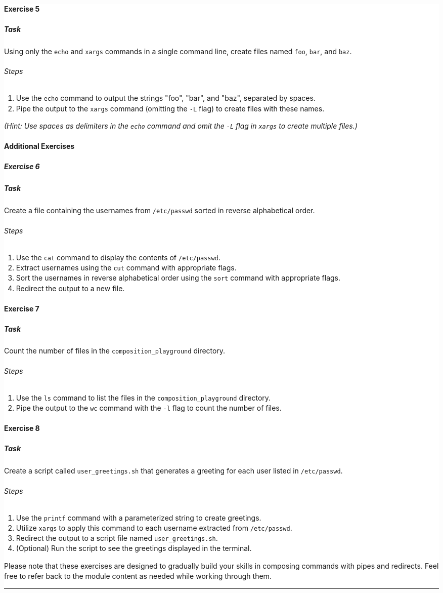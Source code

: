 #### Exercise 5

##### Task
Using only the `echo` and `xargs` commands in a single command line, create files named `foo`, `bar`, and `baz`.

###### Steps
1. Use the `echo` command to output the strings "foo", "bar", and "baz", separated by spaces.
2. Pipe the output to the `xargs` command (omitting the `-L` flag) to create files with these names.

_(Hint: Use spaces as delimiters in the `echo` command and omit the `-L` flag in `xargs` to create multiple files.)_

#### Additional Exercises

##### Exercise 6

##### Task
Create a file containing the usernames from `/etc/passwd` sorted in reverse alphabetical order.

###### Steps
1. Use the `cat` command to display the contents of `/etc/passwd`.
2. Extract usernames using the `cut` command with appropriate flags.
3. Sort the usernames in reverse alphabetical order using the `sort` command with appropriate flags.
4. Redirect the output to a new file.

#### Exercise 7

##### Task
Count the number of files in the `composition_playground` directory.

###### Steps
1. Use the `ls` command to list the files in the `composition_playground` directory.
2. Pipe the output to the `wc` command with the `-l` flag to count the number of files.

#### Exercise 8

##### Task
Create a script called `user_greetings.sh` that generates a greeting for each user listed in `/etc/passwd`.

###### Steps
1. Use the `printf` command with a parameterized string to create greetings.
2. Utilize `xargs` to apply this command to each username extracted from `/etc/passwd`.
3. Redirect the output to a script file named `user_greetings.sh`.
4. (Optional) Run the script to see the greetings displayed in the terminal.

Please note that these exercises are designed to gradually build your skills in composing commands with pipes and redirects. Feel free to refer back to the module content as needed while working through them.

----
